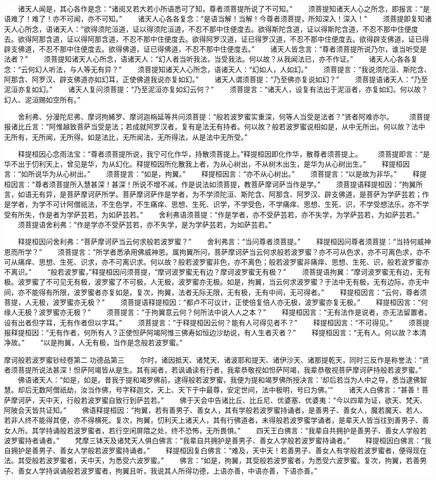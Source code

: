 　　诸天人闻是，其心各作是念：“诸阅叉若大若小所语悉可了知，尊者须菩提所说了不可知。”
　　须菩提知诸天人心之所念，即报言：“是语难了！难了！亦不可闻，亦不可知。”
　　诸天人心各各复念：“是语当解！当解！今尊者须菩提，所知深入！深入！”
　　须菩提即复知诸天人心所念，语诸天人：“欲得须陀洹道，证以得须陀洹道，不忍不那中住便度去。欲得斯陀含道，证以得斯陀含道，不忍不那中住便度去。欲得阿那含道，证以得阿那含道，不忍不那中住便度去。欲得阿罗汉道，证已得罗汉道，不忍不那中住便度去。欲得辟支佛道，证已得辟支佛道，不忍不那中住便度去。欲得佛道，证已得佛道，不忍不那中住便度去。”
　　诸天人皆念言：“尊者须菩提所说乃尔，谁当听受是法者？”
　　须菩提知诸天人心所念，语诸天人：“幻人者当听我法，当受我法。何以故？从我闻法已，亦不作证。”
　　诸天人心各各复念：“云何幻人听法，与人等无有异？”
　　须菩提知诸天人心所念，语诸天人：“幻如人，人如幻。”
　　须菩提言：“我说须陀洹、斯陀含、阿那含、阿罗汉、辟支佛道亦如幻耳，正使佛道我说亦复如幻。”
　　诸天人谓须菩提：“乃至佛亦复说如幻？”
　　须菩提语诸天人：“乃至泥洹亦复如幻。”
　　诸天人复问须菩提：“乃至泥洹亦复如幻云何？”
　　须菩提言：“诸天人，设复有法出于泥洹者，亦复如幻。何以故？幻人、泥洹赐如空所有。”

　　舍利弗、分漫陀尼弗、摩诃拘絺罗、摩诃迦栴延等共问须菩提：“般若波罗蜜实重深，何等人当受是法者？”贤者阿难亦尔。
　　须菩提报诸比丘言：“阿惟越致菩萨当受是法；若成就阿罗汉者，复有是法无有持者。何以故？般若波罗蜜说相如是，从中无所出。何以故？法中无所有，无所闻，无所得。如是法比，无所闻法，无所得法，从是法中无所受。”

　　释提桓因心念雨法宝：“尊者须菩提所说，我宁可化作华，持散须菩提上。”释提桓因即化作华，散尊者须菩提上。
　　须菩提即言：“是华不出于忉利天上，曾见是华，为从幻化。释提桓因所化散我上者，为从心树出，不从树木出生，是华为从心树出生。”
　　释提桓因言：“如所说华为从心树出。”
　　须菩提言：“如是，拘翼。”
　　释提桓因言：“亦不从心树出。”
　　须菩提言：“以是故为非华。”
　　释提桓因言：“尊者须菩提所入慧甚深！甚深！所说不增不减，作是说法如须菩提，教菩萨摩诃萨当作是学。”
　　须菩提语释提桓因：“拘翼所言，如语无有异，是菩萨摩诃萨所学。菩萨摩诃萨作是学者，为不学须陀洹、斯陀含、阿那含、阿罗汉、辟支佛道，是菩萨为学萨芸若；作是学者，为学不可计阿僧祇法，不生色学，不生痛痒、思想、生死、识学，不学受色，不学痛痒、思想、生死、识，不学受想法乐，亦不学受有所失，作是者为学萨芸若，为如萨芸若。”
　　舍利弗语须菩提：“作是学者，亦不受萨芸若，亦不失学，为学萨芸若，为如萨芸若。”
　　须菩提语舍利弗：“作是学亦不受萨芸若，亦不失学，是为学萨芸若，为如萨芸若。”

　　释提桓因问舍利弗：“菩萨摩诃萨当云何求般若波罗蜜？”
　　舍利弗言：“当问尊者须菩提。”
　　释提桓因问尊者须菩提：“当持何威神恩而所学？”
　　须菩提言：“所学者悉承用佛威神恩。属拘翼所问，菩萨摩诃萨当云何求般若波罗蜜？亦不可从色求，亦不可离色求，亦不可从痛痒、思想、生死、识求，亦不可离识求。何以故？般若波罗蜜非色，亦不离色；般若波罗蜜非痛痒、思想、生死、识，般若波罗蜜亦不离识。”
　　“般若波罗蜜，”释提桓因问须菩提，“摩诃波罗蜜无有边？摩诃波罗蜜无有极？”
　　须菩提语拘翼：“摩诃波罗蜜无有边，无有极。波罗蜜了不可见无有极，波罗蜜了不可极，人无极，波罗蜜亦无极。如是，拘翼，当云何求波罗蜜？于法中无有极，无有边际，亦无中间，亦不能得有所限，波罗蜜者亦复如是。复次，拘翼，法者无际无限，无有极，无有中间，无可得者。”
　　释提桓因言：“云何，尊者须菩提，人无极，波罗蜜亦无极？”
　　须菩提语释提桓因：“都卢不可议计，正使倍复倍人亦无极，波罗蜜亦复无极。”
　　释提桓因言：“何缘人无极？波罗蜜亦无极？”
　　须菩提言：“于拘翼意云何？何所法中说人人之本？”
　　释提桓因言：“无有法作是说者，亦无法留置者。设有出者但字耳，无有作者但以字耳。”
　　须菩提言：“于释提桓因云何？能有人可得见者不？”
　　释提桓因言：“不可得见。”
　　须菩提报释提桓因：“无有作者，何所有人？正使怛萨阿竭阿惟三佛寿如恒边沙劫说，有人生者灭者？”
　　释提桓因言：“无有人。何以故？本清净故。”
　　“以是拘翼，人无有极，当作是念般若波罗蜜。”

摩诃般若波罗蜜钞经卷第二
功德品第三
　　尔时，诸因抵天、诸梵天、诸波耶和提天、诸伊沙天、诸那提乾天，同时三反作是称誉法：“贤者须菩提所说法甚深！怛萨阿竭皆从是生。其有闻者，若讽诵读有行者，我辈恭敬视如怛萨阿竭，我辈恭敬视菩萨摩诃萨持般若波罗蜜。”
　　佛语诸天人：“如是，如是。昔我于提和竭罗佛前，逮得般若波罗蜜，我便为提和竭罗佛所授决言：‘却后若当为人中之导，悉当逮佛智慧。却后无数阿僧祇劫，汝当作佛，号字释迦文，天上、天下于中最尊，安定世间，法中极明，号曰为佛。’”
　　诸天人白佛言：“甚善！菩萨摩诃萨，天中天，行般若波罗蜜自致行到萨芸若。”
　　佛于天会中告诸比丘、比丘尼、优婆塞、优婆夷：“今以四辈为证，欲天、梵天、阿陂会天皆共证知。”
　　佛语释提桓因：“拘翼，若有善男子、善女人，其有学般若波罗蜜持诵者，是善男子、善女人，魔若魔天、若人、若非人终不能得其便，亦不得横死。复次，拘翼，忉利天上诸天人，其有行佛道者，未得般若波罗蜜学诵者，是辈天人皆当往到善男子、善女人所。其学持诵般若波罗蜜者，若行空闲屏隈之处，终不恐怖，无所畏惧。”
　　四天王白佛言：“我辈自共拥护是善男子、善女人学般若波罗蜜持者诵者。”
　　梵摩三钵天及诸梵天人俱白佛言：“我辈自共拥护是善男子、善女人学般若波罗蜜持诵者。”
　　释提桓因白佛言：“我自拥护是善男子、善女人学般若波罗蜜持诵者。”
　　释提桓因复白佛言：“难及，天中天！若善男子、善女人有学般若波罗蜜者，便得现在法。其受般若波罗蜜者，天中天，为悉受六波罗蜜。”
　　佛言：“如是，拘翼，其受般若波罗蜜者，为悉受六波罗蜜。复次，拘翼，若善男子、善女人学持讽诵般若波罗蜜者，拘翼且听，我说其人所得功德，上语亦善，中语亦善，下语亦善。”